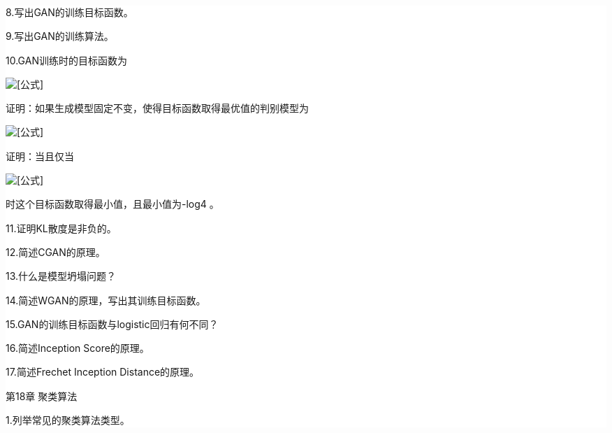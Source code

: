 

8.写出GAN的训练目标函数。



9.写出GAN的训练算法。



10.GAN训练时的目标函数为



![[公式]](https://www.zhihu.com/equation?tex=%5Cmin+_%7BG%7D+%5Cmax+_%7BD%7D+V%28D%2C+G%29%3D%5Cmathrm%7BE%7D_%7B%5Cmathbf%7Bx%7D+%5Csim+p_%7B%5Ctext+%7Bdata+%7D%7D%28%5Cmathrm%7Bx%7D%29%7D%5B%5Clog+D%28%5Cmathbf%7Bx%7D%29%5D%2B%5Cmathrm%7BE%7D_%7B%5Cmathbf%7Bz%7D-p_%7Bz%7D%28%5Cmathbf%7Bz%7D%29%7D%5B%5Clog+%281-D%28G%28%5Cmathbf%7Bz%7D%29%29%29%5D)



证明：如果生成模型固定不变，使得目标函数取得最优值的判别模型为



![[公式]](https://www.zhihu.com/equation?tex=D_%7BG%7D%5E%7B%2A%7D%28%5Cmathbf%7Bx%7D%29%3D%5Cfrac%7Bp_%7B%5Ctext+%7Bdata%7D%7D%28%5Cmathbf%7Bx%7D%29%7D%7Bp_%7B%5Ctext+%7Bdata%7D%7D%28%5Cmathbf%7Bx%7D%29%2Bp_%7Bg%7D%28%5Cmathbf%7Bx%7D%29%7D)



证明：当且仅当



![[公式]](https://www.zhihu.com/equation?tex=p_%7Bg%7D%3Dp_%7Bdata%7D)



时这个目标函数取得最小值，且最小值为-log4 。



11.证明KL散度是非负的。



12.简述CGAN的原理。



13.什么是模型坍塌问题？



14.简述WGAN的原理，写出其训练目标函数。



15.GAN的训练目标函数与logistic回归有何不同？



16.简述Inception Score的原理。



17.简述Frechet Inception Distance的原理。





第18章 聚类算法



1.列举常见的聚类算法类型。
